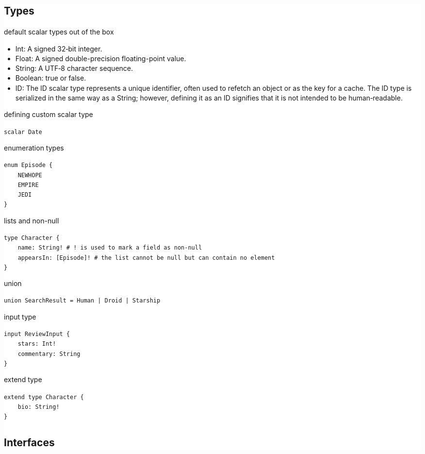 ## Types

default scalar types out of the box
- Int: A signed 32‐bit integer.
- Float: A signed double-precision floating-point value.
- String: A UTF‐8 character sequence.
- Boolean: true or false.
- ID: The ID scalar type represents a unique identifier, often used to refetch an object or as the key for a cache. The ID type is serialized in the same way as a String; however, defining it as an ID signifies that it is not intended to be human‐readable.

defining custom scalar type
```gql
scalar Date
```

enumeration types
```gql
enum Episode {
	NEWHOPE
	EMPIRE
	JEDI
}
```

lists and non-null
```gql
type Character {
	name: String! # ! is used to mark a field as non-null
	appearsIn: [Episode]! # the list cannot be null but can contain no element
}
```

union
```gql
union SearchResult = Human | Droid | Starship
```

input type
```gql
input ReviewInput {
	stars: Int!
	commentary: String
}
```

extend type
```gql
extend type Character {
	bio: String!
}
```

## Interfaces
